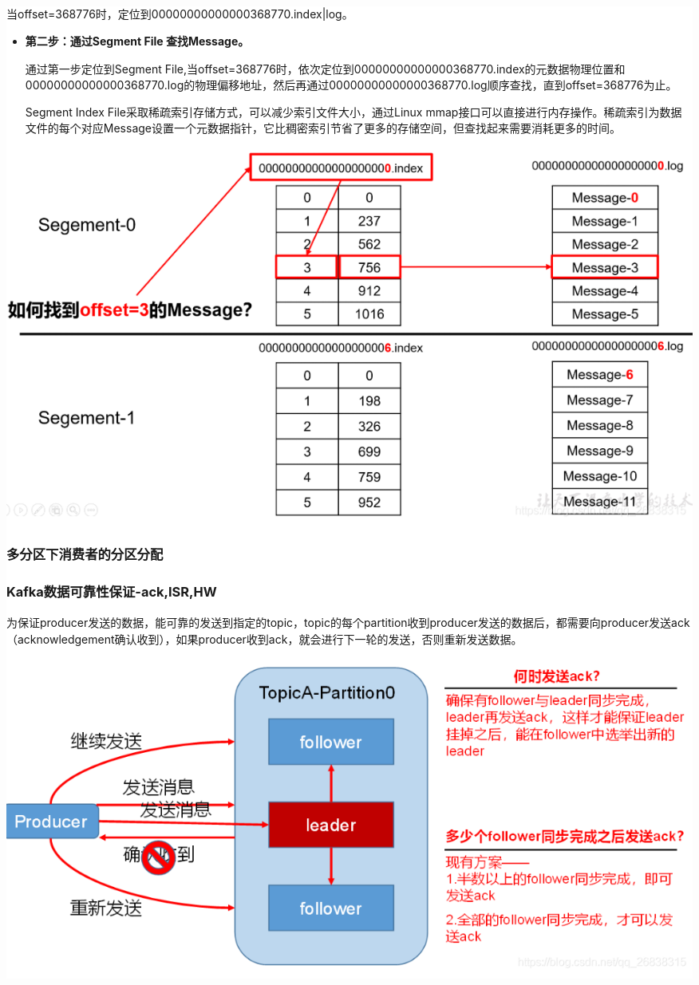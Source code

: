 当offset=368776时，定位到00000000000000368770.index|log。

- **第二步：通过Segment File 查找Message。**

  通过第一步定位到Segment File,当offset=368776时，依次定位到00000000000000368770.index的元数据物理位置和00000000000000368770.log的物理偏移地址，然后再通过00000000000000368770.log顺序查找，直到offset=368776为止。

  Segment Index File采取稀疏索引存储方式，可以减少索引文件大小，通过Linux mmap接口可以直接进行内存操作。稀疏索引为数据文件的每个对应Message设置一个元数据指针，它比稠密索引节省了更多的存储空间，但查找起来需要消耗更多的时间。

![20200621111930603](image/20200621111930603.png)

### 多分区下消费者的分区分配

### Kafka数据可靠性保证-ack,ISR,HW

为保证producer发送的数据，能可靠的发送到指定的topic，topic的每个partition收到producer发送的数据后，都需要向producer发送ack（acknowledgement确认收到），如果producer收到ack，就会进行下一轮的发送，否则重新发送数据。

![20200621112337592](image/20200621112337592.png)
